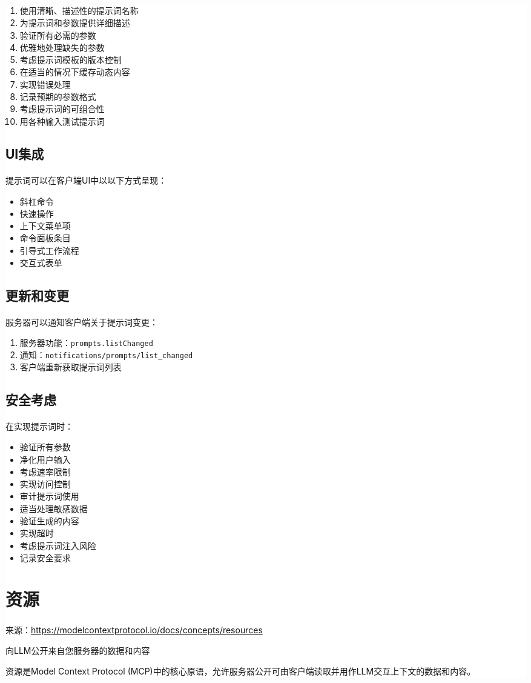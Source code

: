 1.  使用清晰、描述性的提示词名称
2.  为提示词和参数提供详细描述
3.  验证所有必需的参数
4.  优雅地处理缺失的参数
5.  考虑提示词模板的版本控制
6.  在适当的情况下缓存动态内容
7.  实现错误处理
8.  记录预期的参数格式
9.  考虑提示词的可组合性
10. 用各种输入测试提示词

## UI集成

提示词可以在客户端UI中以以下方式呈现：

*   斜杠命令
*   快速操作
*   上下文菜单项
*   命令面板条目
*   引导式工作流程
*   交互式表单

## 更新和变更

服务器可以通知客户端关于提示词变更：

1.  服务器功能：`prompts.listChanged`
2.  通知：`notifications/prompts/list_changed`
3.  客户端重新获取提示词列表

## 安全考虑

在实现提示词时：

*   验证所有参数
*   净化用户输入
*   考虑速率限制
*   实现访问控制
*   审计提示词使用
*   适当处理敏感数据
*   验证生成的内容
*   实现超时
*   考虑提示词注入风险
*   记录安全要求


# 资源
来源：https://modelcontextprotocol.io/docs/concepts/resources

向LLM公开来自您服务器的数据和内容

资源是Model Context Protocol (MCP)中的核心原语，允许服务器公开可由客户端读取并用作LLM交互上下文的数据和内容。
